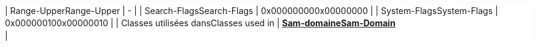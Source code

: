 | <span data-ttu-id="6ce45-262">Range-Upper</span><span class="sxs-lookup"><span data-stu-id="6ce45-262">Range-Upper</span></span>            | \-                                           |
| <span data-ttu-id="6ce45-263">Search-Flags</span><span class="sxs-lookup"><span data-stu-id="6ce45-263">Search-Flags</span></span>           | <span data-ttu-id="6ce45-264">0x00000000</span><span class="sxs-lookup"><span data-stu-id="6ce45-264">0x00000000</span></span>                                   |
| <span data-ttu-id="6ce45-265">System-Flags</span><span class="sxs-lookup"><span data-stu-id="6ce45-265">System-Flags</span></span>           | <span data-ttu-id="6ce45-266">0x00000010</span><span class="sxs-lookup"><span data-stu-id="6ce45-266">0x00000010</span></span>                                   |
| <span data-ttu-id="6ce45-267">Classes utilisées dans</span><span class="sxs-lookup"><span data-stu-id="6ce45-267">Classes used in</span></span>        | [<span data-ttu-id="6ce45-268">**Sam-domaine**</span><span class="sxs-lookup"><span data-stu-id="6ce45-268">**Sam-Domain**</span></span>](c-samdomain.md)<br/> |



 

 





